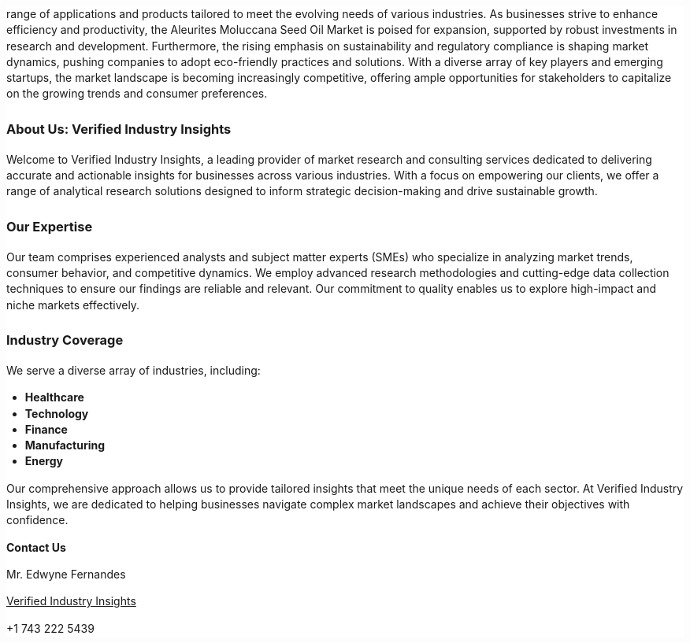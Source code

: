 range of applications and products tailored to meet the evolving needs of various industries. As businesses strive to enhance efficiency and productivity, the Aleurites Moluccana Seed Oil Market is poised for expansion, supported by robust investments in research and development. Furthermore, the rising emphasis on sustainability and regulatory compliance is shaping market dynamics, pushing companies to adopt eco-friendly practices and solutions. With a diverse array of key players and emerging startups, the market landscape is becoming increasingly competitive, offering ample opportunities for stakeholders to capitalize on the growing trends and consumer preferences.</p><h3>About Us: Verified Industry Insights</h3><p>Welcome to Verified Industry Insights, a leading provider of market research and consulting services dedicated to delivering accurate and actionable insights for businesses across various industries. With a focus on empowering our clients, we offer a range of analytical research solutions designed to inform strategic decision-making and drive sustainable growth.</p><h3>Our Expertise</h3><p>Our team comprises experienced analysts and subject matter experts (SMEs) who specialize in analyzing market trends, consumer behavior, and competitive dynamics. We employ advanced research methodologies and cutting-edge data collection techniques to ensure our findings are reliable and relevant. Our commitment to quality enables us to explore high-impact and niche markets effectively.</p><h3>Industry Coverage</h3><p>We serve a diverse array of industries, including:</p><ul><li><strong>Healthcare</strong></li><li><strong>Technology</strong></li><li><strong>Finance</strong></li><li><strong>Manufacturing</strong></li><li><strong>Energy</strong></li></ul><p>Our comprehensive approach allows us to provide tailored insights that meet the unique needs of each sector. At Verified Industry Insights, we are dedicated to helping businesses navigate complex market landscapes and achieve their objectives with confidence.</p><p><strong>Contact Us</strong></p><p>Mr. Edwyne Fernandes</p><p><a href="https://www.verifiedindustryinsights.com/">Verified Industry Insights</a></p><p>+1 743 222 5439</p>
